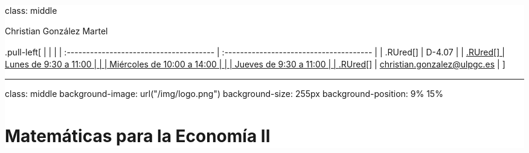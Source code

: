 class:  middle




<ru-blockquote>Christian González Martel</ru-blockquote>

.pull-left[
|                                         |                                         |
| :-------------------------------------- | :-------------------------------------- |
| .RUred[<i class="fas fa-building"></i>]                                           |  D-4.07                |
| <a href="mailto:christian.gonzalez@ulpgc.es">.RUred[<i class="fas fa-clock"></i>] |  Lunes de 9:30 a 11:00 |
|  |  Miércoles de 10:00 a 14:00 |
|  |  Jueves de 9:30 a 11:00 |
| <a href="mailto:christian.gonzalez@ulpgc.es">.RUred[<i class="fas fa-paper-plane"></i>]</a> |  christian.gonzalez@ulpgc.es      |
]


---
class: middle
background-image: url("/img/logo.png")
background-size: 255px
background-position: 9% 15%

# Matemáticas para la Economía II
